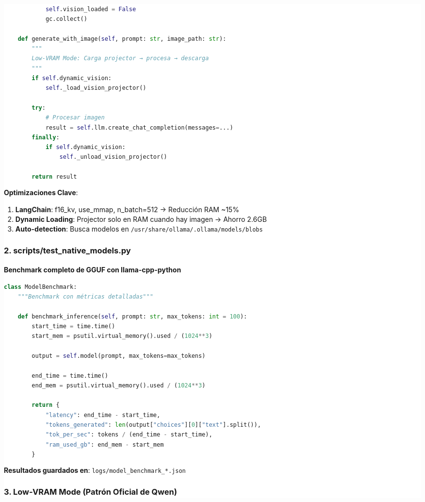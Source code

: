 ```python
            self.vision_loaded = False
            gc.collect()
    
    def generate_with_image(self, prompt: str, image_path: str):
        """
        Low-VRAM Mode: Carga projector → procesa → descarga
        """
        if self.dynamic_vision:
            self._load_vision_projector()
        
        try:
            # Procesar imagen
            result = self.llm.create_chat_completion(messages=...)
        finally:
            if self.dynamic_vision:
                self._unload_vision_projector()
        
        return result
```

**Optimizaciones Clave**:
1. **LangChain**: f16_kv, use_mmap, n_batch=512 → Reducción RAM ~15%
2. **Dynamic Loading**: Projector solo en RAM cuando hay imagen → Ahorro 2.6GB
3. **Auto-detection**: Busca modelos en `/usr/share/ollama/.ollama/models/blobs`

### 2. scripts/test_native_models.py
**Benchmark completo de GGUF con llama-cpp-python**

```python
class ModelBenchmark:
    """Benchmark con métricas detalladas"""
    
    def benchmark_inference(self, prompt: str, max_tokens: int = 100):
        start_time = time.time()
        start_mem = psutil.virtual_memory().used / (1024**3)
        
        output = self.model(prompt, max_tokens=max_tokens)
        
        end_time = time.time()
        end_mem = psutil.virtual_memory().used / (1024**3)
        
        return {
            "latency": end_time - start_time,
            "tokens_generated": len(output["choices"][0]["text"].split()),
            "tok_per_sec": tokens / (end_time - start_time),
            "ram_used_gb": end_mem - start_mem
        }
```

**Resultados guardados en**: `logs/model_benchmark_*.json`

### 3. Low-VRAM Mode (Patrón Oficial de Qwen)
